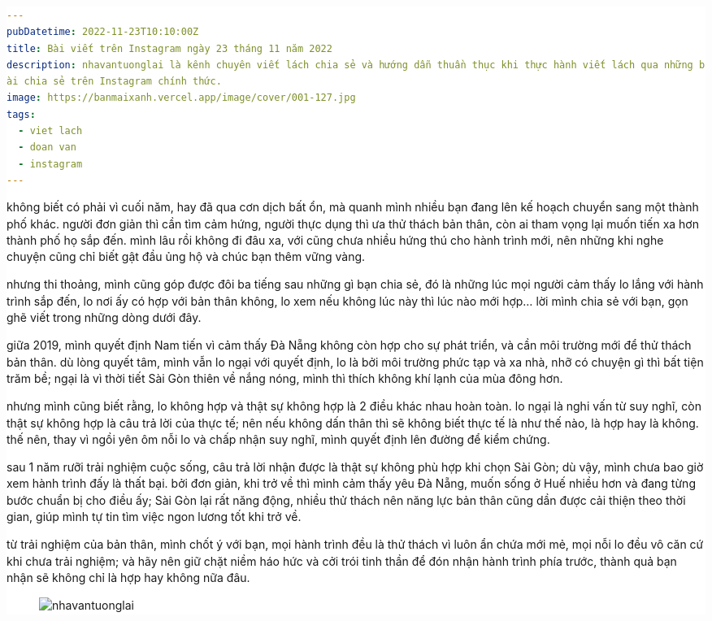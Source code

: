```yaml
---
pubDatetime: 2022-11-23T10:10:00Z
title: Bài viết trên Instagram ngày 23 tháng 11 năm 2022
description: nhavantuonglai là kênh chuyên viết lách chia sẻ và hướng dẫn thuần thục khi thực hành viết lách qua những bài chia sẻ trên Instagram chính thức.
image: https://banmaixanh.vercel.app/image/cover/001-127.jpg
tags:
  - viet lach
  - doan van
  - instagram
---
```


không biết có phải vì cuối năm, hay đã qua cơn dịch bất ổn, mà quanh mình nhiều bạn đang lên kế hoạch chuyển sang một thành phố khác. người đơn giản thì cần tìm cảm hứng, người thực dụng thì ưa thử thách bản thân, còn ai tham vọng lại muốn tiến xa hơn thành phố họ sắp đến. mình lâu rồi không đi đâu xa, với cũng chưa nhiều hứng thú cho hành trình mới, nên những khi nghe chuyện cũng chỉ biết gật đầu ủng hộ và chúc bạn thêm vững vàng.

nhưng thi thoảng, mình cũng góp được đôi ba tiếng sau những gì bạn chia sẻ, đó là những lúc mọi người cảm thấy lo lắng với hành trình sắp đến, lo nơi ấy có hợp với bản thân không, lo xem nếu không lúc này thì lúc nào mới hợp… lời mình chia sẻ với bạn, gọn ghẽ viết trong những dòng dưới đây.

giữa 2019, mình quyết định Nam tiến vì cảm thấy Đà Nẵng không còn hợp cho sự phát triển, và cần môi trường mới để thử thách bản thân. dù lòng quyết tâm, mình vẫn lo ngại với quyết định, lo là bởi môi trường phức tạp và xa nhà, nhỡ có chuyện gì thì bất tiện trăm bề; ngại là vì thời tiết Sài Gòn thiên về nắng nóng, mình thì thích không khí lạnh của mùa đông hơn.

nhưng mình cũng biết rằng, lo không hợp và thật sự không hợp là 2 điều khác nhau hoàn toàn. lo ngại là nghi vấn từ suy nghĩ, còn thật sự không hợp là câu trả lời của thực tế; nên nếu không dấn thân thì sẽ không biết thực tế là như thế nào, là hợp hay là không. thế nên, thay vì ngồi yên ôm nỗi lo và chấp nhận suy nghĩ, mình quyết định lên đường để kiểm chứng.

sau 1 năm rưỡi trải nghiệm cuộc sống, câu trả lời nhận được là thật sự không phù hợp khi chọn Sài Gòn; dù vậy, mình chưa bao giờ xem hành trình đấy là thất bại. bởi đơn giản, khi trở về thì mình cảm thấy yêu Đà Nẵng, muốn sống ở Huế nhiều hơn và đang từng bước chuẩn bị cho điều ấy; Sài Gòn lại rất năng động, nhiều thử thách nên năng lực bản thân cũng dần được cải thiện theo thời gian, giúp mình tự tin tìm việc ngon lương tốt khi trở về.

từ trải nghiệm của bản thân, mình chốt ý với bạn, mọi hành trình đều là thử thách vì luôn ẩn chứa mới mẻ, mọi nỗi lo đều vô căn cứ khi chưa trải nghiệm; và hãy nên giữ chặt niềm háo hức và cởi trói tinh thần để đón nhận hành trình phía trước, thành quả bạn nhận sẽ không chỉ là hợp hay không nữa đâu.

<figure><img src="https://banmaixanh.vercel.app/image/cover/001-158.jpg" alt="nhavantuonglai" title="nhavantuonglai" height=100% width=100%><figcaption><p></p></figcaption></figure>